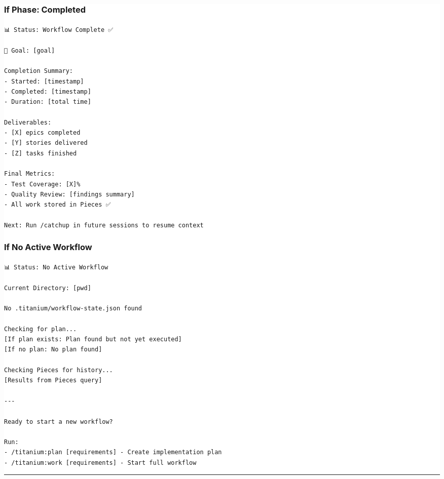 ### If Phase: Completed

```
📊 Status: Workflow Complete ✅

🎯 Goal: [goal]

Completion Summary:
- Started: [timestamp]
- Completed: [timestamp]
- Duration: [total time]

Deliverables:
- [X] epics completed
- [Y] stories delivered
- [Z] tasks finished

Final Metrics:
- Test Coverage: [X]%
- Quality Review: [findings summary]
- All work stored in Pieces ✅

Next: Run /catchup in future sessions to resume context
```

### If No Active Workflow

```
📊 Status: No Active Workflow

Current Directory: [pwd]

No .titanium/workflow-state.json found

Checking for plan...
[If plan exists: Plan found but not yet executed]
[If no plan: No plan found]

Checking Pieces for history...
[Results from Pieces query]

---

Ready to start a new workflow?

Run:
- /titanium:plan [requirements] - Create implementation plan
- /titanium:work [requirements] - Start full workflow
```

---
